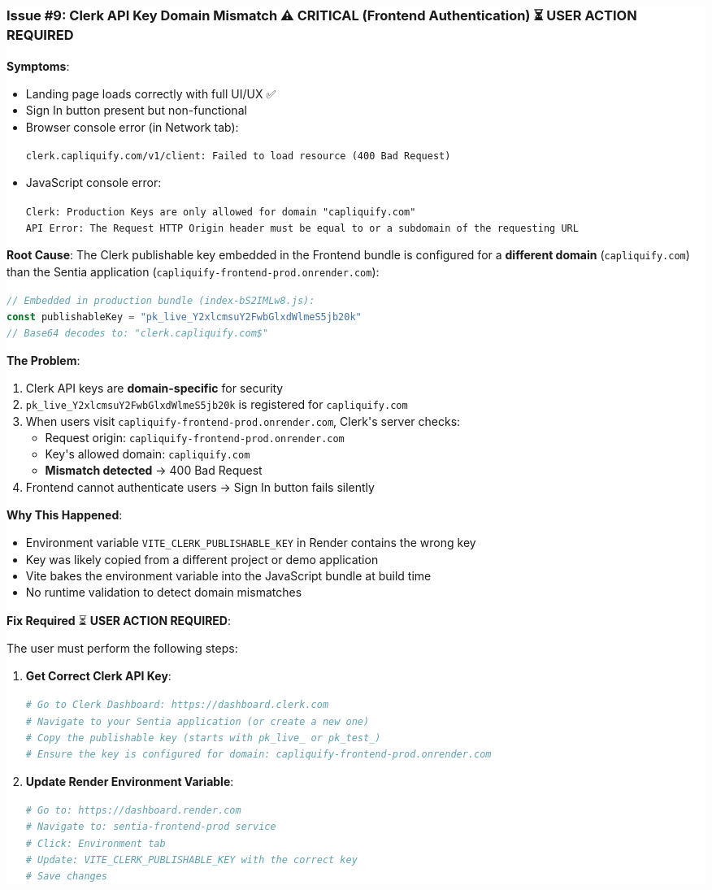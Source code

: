 
### Issue #9: Clerk API Key Domain Mismatch ⚠️ **CRITICAL** (Frontend Authentication) ⏳ **USER ACTION REQUIRED**

**Symptoms**:
- Landing page loads correctly with full UI/UX ✅
- Sign In button present but non-functional
- Browser console error (in Network tab):
  ```
  clerk.capliquify.com/v1/client: Failed to load resource (400 Bad Request)
  ```
- JavaScript console error:
  ```
  Clerk: Production Keys are only allowed for domain "capliquify.com"
  API Error: The Request HTTP Origin header must be equal to or a subdomain of the requesting URL
  ```

**Root Cause**:
The Clerk publishable key embedded in the Frontend bundle is configured for a **different domain** (`capliquify.com`) than the Sentia application (`capliquify-frontend-prod.onrender.com`):

```javascript
// Embedded in production bundle (index-bS2IMLw8.js):
const publishableKey = "pk_live_Y2xlcmsuY2FwbGlxdWlmeS5jb20k"
// Base64 decodes to: "clerk.capliquify.com$"
```

**The Problem**:
1. Clerk API keys are **domain-specific** for security
2. `pk_live_Y2xlcmsuY2FwbGlxdWlmeS5jb20k` is registered for `capliquify.com`
3. When users visit `capliquify-frontend-prod.onrender.com`, Clerk's server checks:
   - Request origin: `capliquify-frontend-prod.onrender.com`
   - Key's allowed domain: `capliquify.com`
   - **Mismatch detected** → 400 Bad Request
4. Frontend cannot authenticate users → Sign In button fails silently

**Why This Happened**:
- Environment variable `VITE_CLERK_PUBLISHABLE_KEY` in Render contains the wrong key
- Key was likely copied from a different project or demo application
- Vite bakes the environment variable into the JavaScript bundle at build time
- No runtime validation to detect domain mismatches

**Fix Required** ⏳ **USER ACTION REQUIRED**:

The user must perform the following steps:

1. **Get Correct Clerk API Key**:
   ```bash
   # Go to Clerk Dashboard: https://dashboard.clerk.com
   # Navigate to your Sentia application (or create a new one)
   # Copy the publishable key (starts with pk_live_ or pk_test_)
   # Ensure the key is configured for domain: capliquify-frontend-prod.onrender.com
   ```

2. **Update Render Environment Variable**:
   ```bash
   # Go to: https://dashboard.render.com
   # Navigate to: sentia-frontend-prod service
   # Click: Environment tab
   # Update: VITE_CLERK_PUBLISHABLE_KEY with the correct key
   # Save changes
   ```
